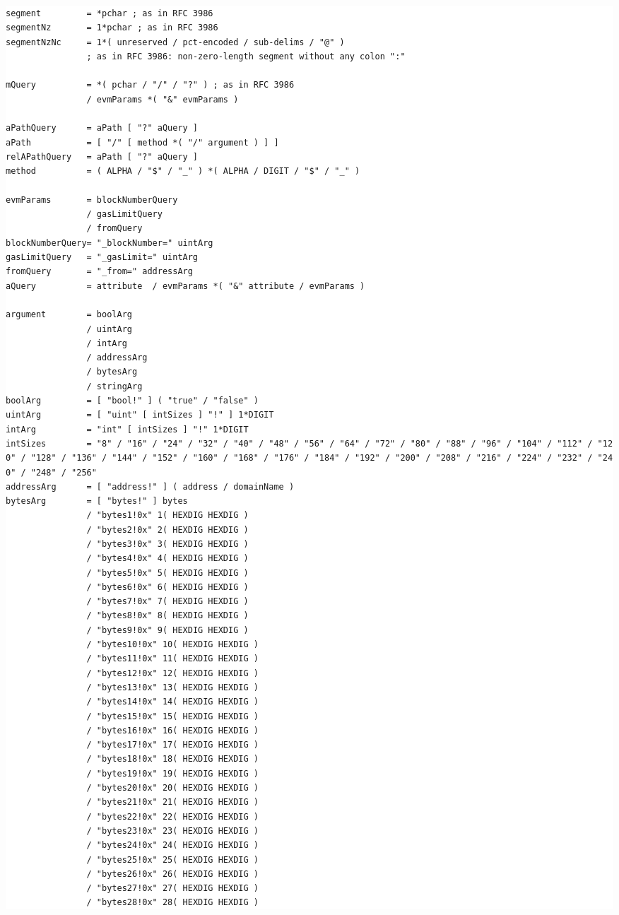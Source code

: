 ```
segment         = *pchar ; as in RFC 3986
segmentNz       = 1*pchar ; as in RFC 3986
segmentNzNc     = 1*( unreserved / pct-encoded / sub-delims / "@" )
                ; as in RFC 3986: non-zero-length segment without any colon ":"

mQuery          = *( pchar / "/" / "?" ) ; as in RFC 3986
                / evmParams *( "&" evmParams )

aPathQuery      = aPath [ "?" aQuery ]
aPath           = [ "/" [ method *( "/" argument ) ] ]
relAPathQuery   = aPath [ "?" aQuery ]
method          = ( ALPHA / "$" / "_" ) *( ALPHA / DIGIT / "$" / "_" )

evmParams       = blockNumberQuery
                / gasLimitQuery
                / fromQuery
blockNumberQuery= "_blockNumber=" uintArg
gasLimitQuery   = "_gasLimit=" uintArg
fromQuery       = "_from=" addressArg
aQuery          = attribute  / evmParams *( "&" attribute / evmParams )

argument        = boolArg
                / uintArg
                / intArg
                / addressArg
                / bytesArg
                / stringArg
boolArg         = [ "bool!" ] ( "true" / "false" )
uintArg         = [ "uint" [ intSizes ] "!" ] 1*DIGIT
intArg          = "int" [ intSizes ] "!" 1*DIGIT
intSizes        = "8" / "16" / "24" / "32" / "40" / "48" / "56" / "64" / "72" / "80" / "88" / "96" / "104" / "112" / "120" / "128" / "136" / "144" / "152" / "160" / "168" / "176" / "184" / "192" / "200" / "208" / "216" / "224" / "232" / "240" / "248" / "256"
addressArg      = [ "address!" ] ( address / domainName )
bytesArg        = [ "bytes!" ] bytes
                / "bytes1!0x" 1( HEXDIG HEXDIG )
                / "bytes2!0x" 2( HEXDIG HEXDIG )
                / "bytes3!0x" 3( HEXDIG HEXDIG )
                / "bytes4!0x" 4( HEXDIG HEXDIG )
                / "bytes5!0x" 5( HEXDIG HEXDIG )
                / "bytes6!0x" 6( HEXDIG HEXDIG )
                / "bytes7!0x" 7( HEXDIG HEXDIG )
                / "bytes8!0x" 8( HEXDIG HEXDIG )
                / "bytes9!0x" 9( HEXDIG HEXDIG )
                / "bytes10!0x" 10( HEXDIG HEXDIG )
                / "bytes11!0x" 11( HEXDIG HEXDIG )
                / "bytes12!0x" 12( HEXDIG HEXDIG )
                / "bytes13!0x" 13( HEXDIG HEXDIG )
                / "bytes14!0x" 14( HEXDIG HEXDIG )
                / "bytes15!0x" 15( HEXDIG HEXDIG )
                / "bytes16!0x" 16( HEXDIG HEXDIG )
                / "bytes17!0x" 17( HEXDIG HEXDIG )
                / "bytes18!0x" 18( HEXDIG HEXDIG )
                / "bytes19!0x" 19( HEXDIG HEXDIG )
                / "bytes20!0x" 20( HEXDIG HEXDIG )
                / "bytes21!0x" 21( HEXDIG HEXDIG )
                / "bytes22!0x" 22( HEXDIG HEXDIG )
                / "bytes23!0x" 23( HEXDIG HEXDIG )
                / "bytes24!0x" 24( HEXDIG HEXDIG )
                / "bytes25!0x" 25( HEXDIG HEXDIG )
                / "bytes26!0x" 26( HEXDIG HEXDIG )
                / "bytes27!0x" 27( HEXDIG HEXDIG )
                / "bytes28!0x" 28( HEXDIG HEXDIG )
```